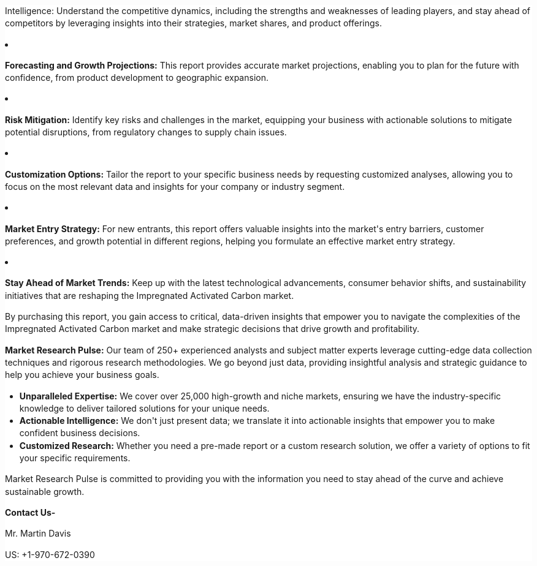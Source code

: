 Intelligence:</strong> Understand the competitive dynamics, including the strengths and weaknesses of leading players, and stay ahead of competitors by leveraging insights into their strategies, market shares, and product offerings.</p></li><li><p><strong>Forecasting and Growth Projections:</strong> This report provides accurate market projections, enabling you to plan for the future with confidence, from product development to geographic expansion.</p></li><li><p><strong>Risk Mitigation:</strong> Identify key risks and challenges in the market, equipping your business with actionable solutions to mitigate potential disruptions, from regulatory changes to supply chain issues.</p></li><li><p><strong>Customization Options:</strong> Tailor the report to your specific business needs by requesting customized analyses, allowing you to focus on the most relevant data and insights for your company or industry segment.</p></li><li><p><strong>Market Entry Strategy:</strong> For new entrants, this report offers valuable insights into the market's entry barriers, customer preferences, and growth potential in different regions, helping you formulate an effective market entry strategy.</p></li><li><p><strong>Stay Ahead of Market Trends:</strong> Keep up with the latest technological advancements, consumer behavior shifts, and sustainability initiatives that are reshaping the Impregnated Activated Carbon market.</p></li></ol><p>By purchasing this report, you gain access to critical, data-driven insights that empower you to navigate the complexities of the Impregnated Activated Carbon market and make strategic decisions that drive growth and profitability.</p><p><strong>Market Research Pulse:</strong>&nbsp;Our team of 250+ experienced analysts and subject matter experts leverage cutting-edge data collection techniques and rigorous research methodologies. We go beyond just data, providing insightful analysis and strategic guidance to help you achieve your business goals.</p><ul><li><strong>Unparalleled Expertise:</strong>&nbsp;We cover over 25,000 high-growth and niche markets, ensuring we have the industry-specific knowledge to deliver tailored solutions for your unique needs.</li><li><strong>Actionable Intelligence:</strong>&nbsp;We don't just present data; we translate it into actionable insights that empower you to make confident business decisions.</li><li><strong>Customized Research:</strong>&nbsp;Whether you need a pre-made report or a custom research solution, we offer a variety of options to fit your specific requirements.</li></ul><p>Market Research Pulse is committed to providing you with the information you need to stay ahead of the curve and achieve sustainable growth.</p><p><strong>Contact Us-</strong></p><p>Mr. Martin Davis</p><p>US: +1-970-672-0390</p>
